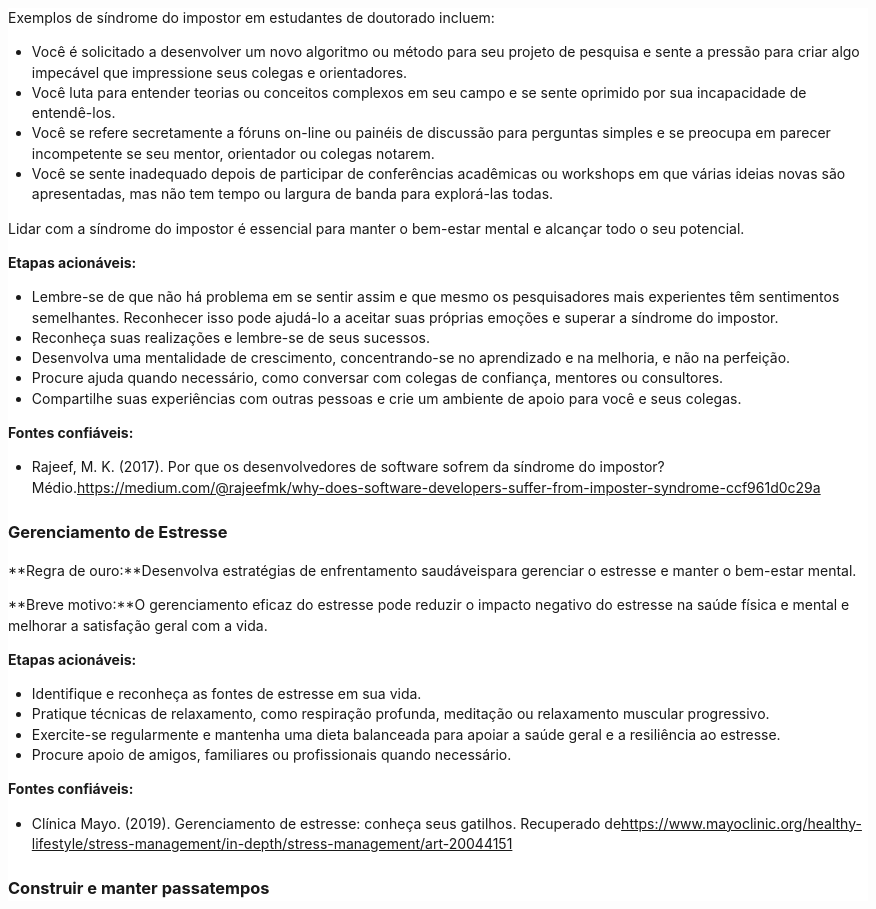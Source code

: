Exemplos de síndrome do impostor em estudantes de doutorado incluem:

-   Você é solicitado a desenvolver um novo algoritmo ou método para seu projeto de pesquisa e sente a pressão para criar algo impecável que impressione seus colegas e orientadores.
-   Você luta para entender teorias ou conceitos complexos em seu campo e se sente oprimido por sua incapacidade de entendê-los.
-   Você se refere secretamente a fóruns on-line ou painéis de discussão para perguntas simples e se preocupa em parecer incompetente se seu mentor, orientador ou colegas notarem.
-   Você se sente inadequado depois de participar de conferências acadêmicas ou workshops em que várias ideias novas são apresentadas, mas não tem tempo ou largura de banda para explorá-las todas.

Lidar com a síndrome do impostor é essencial para manter o bem-estar mental e alcançar todo o seu potencial.

**Etapas acionáveis:**

-   Lembre-se de que não há problema em se sentir assim e que mesmo os pesquisadores mais experientes têm sentimentos semelhantes. Reconhecer isso pode ajudá-lo a aceitar suas próprias emoções e superar a síndrome do impostor.
-   Reconheça suas realizações e lembre-se de seus sucessos.
-   Desenvolva uma mentalidade de crescimento, concentrando-se no aprendizado e na melhoria, e não na perfeição.
-   Procure ajuda quando necessário, como conversar com colegas de confiança, mentores ou consultores.
-   Compartilhe suas experiências com outras pessoas e crie um ambiente de apoio para você e seus colegas.

**Fontes confiáveis:**

-   Rajeef, M. K. (2017). Por que os desenvolvedores de software sofrem da síndrome do impostor? Médio.<https://medium.com/@rajeefmk/why-does-software-developers-suffer-from-imposter-syndrome-ccf961d0c29a>

### Gerenciamento de Estresse

**Regra de ouro:**Desenvolva estratégias de enfrentamento saudáveis ​​para gerenciar o estresse e manter o bem-estar mental.

**Breve motivo:**O gerenciamento eficaz do estresse pode reduzir o impacto negativo do estresse na saúde física e mental e melhorar a satisfação geral com a vida.

**Etapas acionáveis:**

-   Identifique e reconheça as fontes de estresse em sua vida.
-   Pratique técnicas de relaxamento, como respiração profunda, meditação ou relaxamento muscular progressivo.
-   Exercite-se regularmente e mantenha uma dieta balanceada para apoiar a saúde geral e a resiliência ao estresse.
-   Procure apoio de amigos, familiares ou profissionais quando necessário.

**Fontes confiáveis:**

-   Clínica Mayo. (2019). Gerenciamento de estresse: conheça seus gatilhos. Recuperado de<https://www.mayoclinic.org/healthy-lifestyle/stress-management/in-depth/stress-management/art-20044151>

### Construir e manter passatempos

